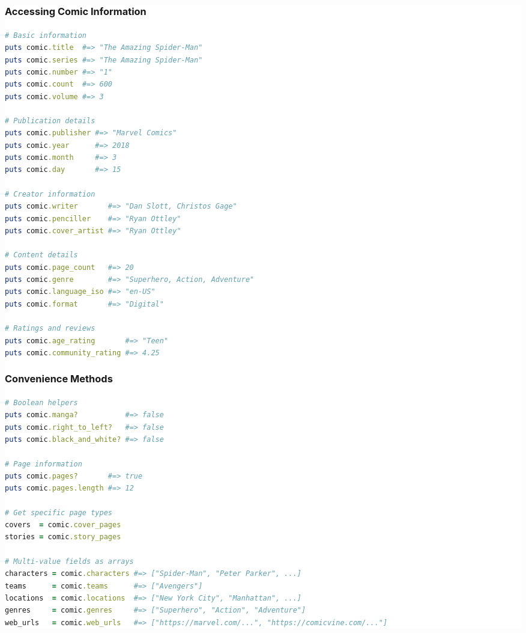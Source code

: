 ### Accessing Comic Information

```ruby
# Basic information
puts comic.title  #=> "The Amazing Spider-Man"
puts comic.series #=> "The Amazing Spider-Man"
puts comic.number #=> "1"
puts comic.count  #=> 600
puts comic.volume #=> 3

# Publication details
puts comic.publisher #=> "Marvel Comics"
puts comic.year      #=> 2018
puts comic.month     #=> 3
puts comic.day       #=> 15

# Creator information
puts comic.writer       #=> "Dan Slott, Christos Gage"
puts comic.penciller    #=> "Ryan Ottley"
puts comic.cover_artist #=> "Ryan Ottley"

# Content details
puts comic.page_count   #=> 20
puts comic.genre        #=> "Superhero, Action, Adventure"
puts comic.language_iso #=> "en-US"
puts comic.format       #=> "Digital"

# Ratings and reviews
puts comic.age_rating       #=> "Teen"
puts comic.community_rating #=> 4.25
```

### Convenience Methods

```ruby
# Boolean helpers
puts comic.manga?           #=> false
puts comic.right_to_left?   #=> false
puts comic.black_and_white? #=> false

# Page information
puts comic.pages?       #=> true
puts comic.pages.length #=> 12

# Get specific page types
covers  = comic.cover_pages
stories = comic.story_pages

# Multi-value fields as arrays
characters = comic.characters #=> ["Spider-Man", "Peter Parker", ...]
teams      = comic.teams      #=> ["Avengers"]
locations  = comic.locations  #=> ["New York City", "Manhattan", ...]
genres     = comic.genres     #=> ["Superhero", "Action", "Adventure"]
web_urls   = comic.web_urls   #=> ["https://marvel.com/...", "https://comicvine.com/..."]
```

